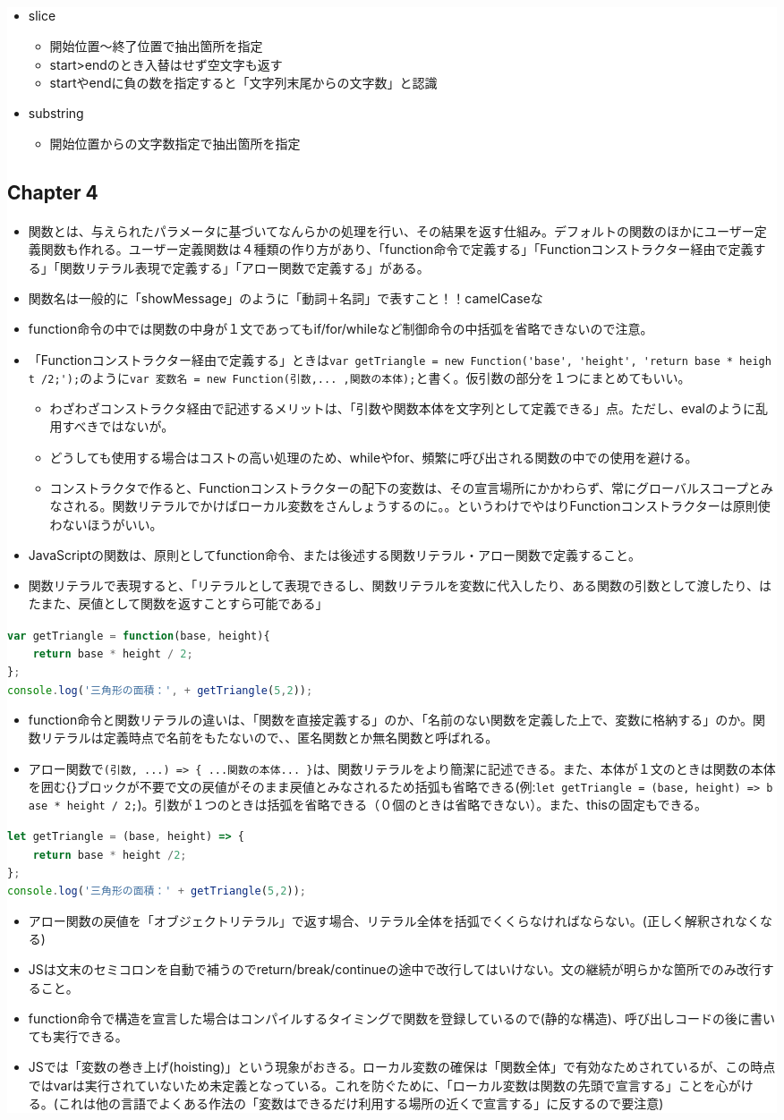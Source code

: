 - slice
  - 開始位置〜終了位置で抽出箇所を指定
  - start>endのとき入替はせず空文字も返す
  - startやendに負の数を指定すると「文字列末尾からの文字数」と認識

- substring
  - 開始位置からの文字数指定で抽出箇所を指定

## Chapter 4

- 関数とは、与えられたパラメータに基づいてなんらかの処理を行い、その結果を返す仕組み。デフォルトの関数のほかにユーザー定義関数も作れる。ユーザー定義関数は４種類の作り方があり、「function命令で定義する」「Functionコンストラクター経由で定義する」「関数リテラル表現で定義する」「アロー関数で定義する」がある。

- 関数名は一般的に「showMessage」のように「動詞＋名詞」で表すこと！！camelCaseな

- function命令の中では関数の中身が１文であってもif/for/whileなど制御命令の中括弧を省略できないので注意。

- 「Functionコンストラクター経由で定義する」ときは`var getTriangle = new Function('base', 'height', 'return base * height /2;');`のように`var 変数名 = new Function(引数,... ,関数の本体);`と書く。仮引数の部分を１つにまとめてもいい。

  - わざわざコンストラクタ経由で記述するメリットは、「引数や関数本体を文字列として定義できる」点。ただし、evalのように乱用すべきではないが。

  - どうしても使用する場合はコストの高い処理のため、whileやfor、頻繁に呼び出される関数の中での使用を避ける。

  - コンストラクタで作ると、Functionコンストラクターの配下の変数は、その宣言場所にかかわらず、常にグローバルスコープとみなされる。関数リテラルでかけばローカル変数をさんしょうするのに。。というわけでやはりFunctionコンストラクターは原則使わないほうがいい。

- JavaScriptの関数は、原則としてfunction命令、または後述する関数リテラル・アロー関数で定義すること。

- 関数リテラルで表現すると、「リテラルとして表現できるし、関数リテラルを変数に代入したり、ある関数の引数として渡したり、はたまた、戻値として関数を返すことすら可能である」

```JavaScript
var getTriangle = function(base, height){
    return base * height / 2;
};
console.log('三角形の面積：', + getTriangle(5,2));
```

- function命令と関数リテラルの違いは、「関数を直接定義する」のか、「名前のない関数を定義した上で、変数に格納する」のか。関数リテラルは定義時点で名前をもたないので、、匿名関数とか無名関数と呼ばれる。

- アロー関数で`(引数, ...) => { ...関数の本体... }`は、関数リテラルをより簡潔に記述できる。また、本体が１文のときは関数の本体を囲む{}ブロックが不要で文の戻値がそのまま戻値とみなされるため括弧も省略できる(例:`let getTriangle = (base, height) => base * height / 2;`)。引数が１つのときは括弧を省略できる（０個のときは省略できない）。また、thisの固定もできる。

```JavaScript
let getTriangle = (base, height) => {
    return base * height /2;
};
console.log('三角形の面積：' + getTriangle(5,2));
```

- アロー関数の戻値を「オブジェクトリテラル」で返す場合、リテラル全体を括弧でくくらなければならない。(正しく解釈されなくなる)

- JSは文末のセミコロンを自動で補うのでreturn/break/continueの途中で改行してはいけない。文の継続が明らかな箇所でのみ改行すること。

- function命令で構造を宣言した場合はコンパイルするタイミングで関数を登録しているので(静的な構造)、呼び出しコードの後に書いても実行できる。

- JSでは「変数の巻き上げ(hoisting)」という現象がおきる。ローカル変数の確保は「関数全体」で有効なためされているが、この時点ではvarは実行されていないため未定義となっている。これを防ぐために、「ローカル変数は関数の先頭で宣言する」ことを心がける。(これは他の言語でよくある作法の「変数はできるだけ利用する場所の近くで宣言する」に反するので要注意)
